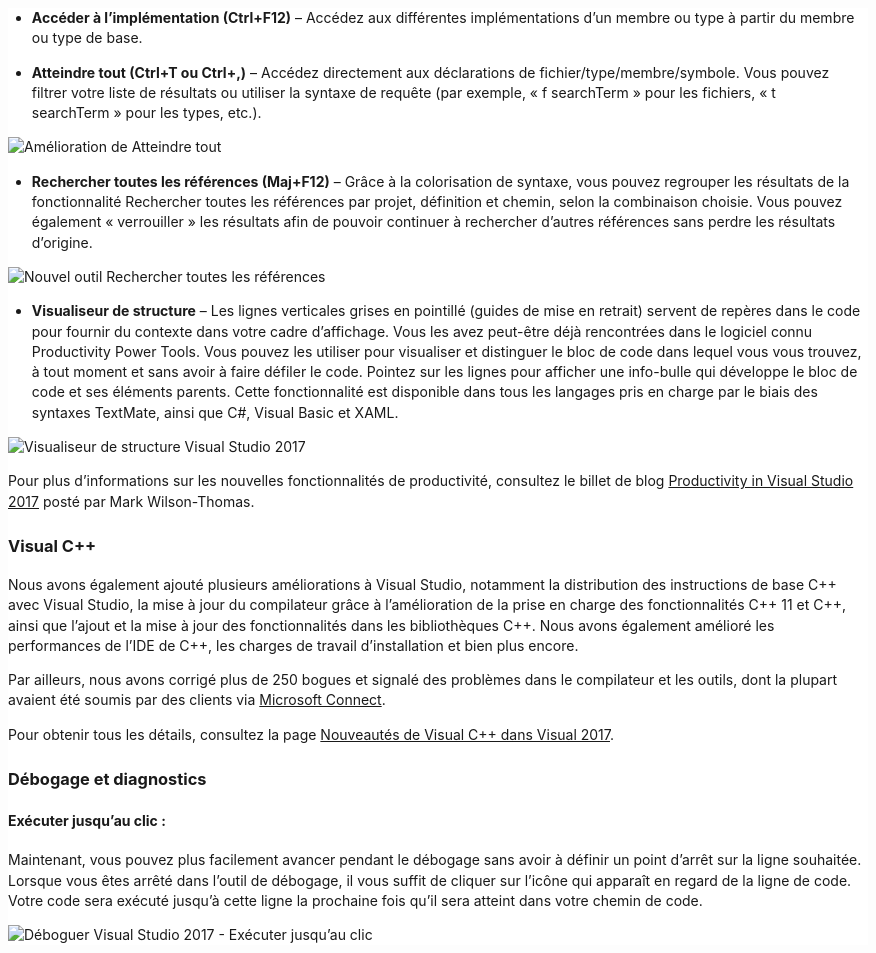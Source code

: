 * **Accéder à l’implémentation (Ctrl+F12)** &ndash; Accédez aux différentes implémentations d’un membre ou type à partir du membre ou type de base.

* **Atteindre tout (Ctrl+T ou Ctrl+,)** &ndash; Accédez directement aux déclarations de fichier/type/membre/symbole. Vous pouvez filtrer votre liste de résultats ou utiliser la syntaxe de requête (par exemple, « f searchTerm » pour les fichiers, « t searchTerm » pour les types, etc.).

 ![Amélioration de Atteindre tout](../ide/media/vs2017ide-navigation-go-to.png "Exemple de la fonctionnalité Atteindre tout améliorée")

* **Rechercher toutes les références (Maj+F12)** &ndash; Grâce à la colorisation de syntaxe, vous pouvez regrouper les résultats de la fonctionnalité Rechercher toutes les références par projet, définition et chemin, selon la combinaison choisie. Vous pouvez également « verrouiller » les résultats afin de pouvoir continuer à rechercher d’autres références sans perdre les résultats d’origine.

 ![Nouvel outil Rechercher toutes les références](../ide/media/vs2017ide-find-all-references.png "Exemple du nouvel outil Rechercher toutes les références")

* **Visualiseur de structure** &ndash; Les lignes verticales grises en pointillé (guides de mise en retrait) servent de repères dans le code pour fournir du contexte dans votre cadre d’affichage. Vous les avez peut-être déjà rencontrées dans le logiciel connu Productivity Power Tools. Vous pouvez les utiliser pour visualiser et distinguer le bloc de code dans lequel vous vous trouvez, à tout moment et sans avoir à faire défiler le code. Pointez sur les lignes pour afficher une info-bulle qui développe le bloc de code et ses éléments parents. Cette fonctionnalité est disponible dans tous les langages pris en charge par le biais des syntaxes TextMate, ainsi que C#, Visual Basic et XAML.  

![Visualiseur de structure Visual Studio 2017](../ide/media/vsIDE-StructureVisualizer.png "Visualiseur de Structure dans Visual Studio")

Pour plus d’informations sur les nouvelles fonctionnalités de productivité, consultez le billet de blog [Productivity in Visual Studio 2017](https://blogs.msdn.microsoft.com/visualstudio/2016/11/28/productivity-in-visual-studio-2017-rc/) posté par Mark Wilson-Thomas.

### <a name="visual-c"></a>Visual C++
Nous avons également ajouté plusieurs améliorations à Visual Studio, notamment la distribution des instructions de base C++ avec Visual Studio, la mise à jour du compilateur grâce à l’amélioration de la prise en charge des fonctionnalités C++ 11 et C++, ainsi que l’ajout et la mise à jour des fonctionnalités dans les bibliothèques C++. Nous avons également amélioré les performances de l’IDE de C++, les charges de travail d’installation et bien plus encore.

Par ailleurs, nous avons corrigé plus de 250 bogues et signalé des problèmes dans le compilateur et les outils, dont la plupart avaient été soumis par des clients via [Microsoft Connect](https://connect.microsoft.com/VisualStudio "Microsoft Connect").

Pour obtenir tous les détails, consultez la page [Nouveautés de Visual C++ dans Visual 2017](/cpp/top/what-s-new-for-visual-cpp-in-visual-studio).  

### <a name="debugging-and-diagnostics"></a>Débogage et diagnostics
#### <a name="run-to-click"></a>Exécuter jusqu’au clic :
Maintenant, vous pouvez plus facilement avancer pendant le débogage sans avoir à définir un point d’arrêt sur la ligne souhaitée. Lorsque vous êtes arrêté dans l’outil de débogage, il vous suffit de cliquer sur l’icône qui apparaît en regard de la ligne de code. Votre code sera exécuté jusqu’à cette ligne la prochaine fois qu’il sera atteint dans votre chemin de code.

![Déboguer Visual Studio 2017 - Exécuter jusqu’au clic](../ide/media/vs2017ide-RunToClick.png "Exécuter jusqu’au clic dans Visual Studio - Débogage et diagnostic")
